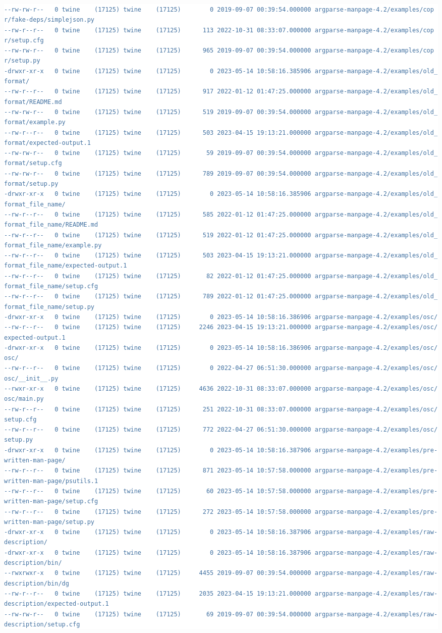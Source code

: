 ```diff
--rw-rw-r--   0 twine    (17125) twine    (17125)        0 2019-09-07 00:39:54.000000 argparse-manpage-4.2/examples/copr/fake-deps/simplejson.py
--rw-r--r--   0 twine    (17125) twine    (17125)      113 2022-10-31 08:33:07.000000 argparse-manpage-4.2/examples/copr/setup.cfg
--rw-rw-r--   0 twine    (17125) twine    (17125)      965 2019-09-07 00:39:54.000000 argparse-manpage-4.2/examples/copr/setup.py
-drwxr-xr-x   0 twine    (17125) twine    (17125)        0 2023-05-14 10:58:16.385906 argparse-manpage-4.2/examples/old_format/
--rw-r--r--   0 twine    (17125) twine    (17125)      917 2022-01-12 01:47:25.000000 argparse-manpage-4.2/examples/old_format/README.md
--rw-rw-r--   0 twine    (17125) twine    (17125)      519 2019-09-07 00:39:54.000000 argparse-manpage-4.2/examples/old_format/example.py
--rw-r--r--   0 twine    (17125) twine    (17125)      503 2023-04-15 19:13:21.000000 argparse-manpage-4.2/examples/old_format/expected-output.1
--rw-rw-r--   0 twine    (17125) twine    (17125)       59 2019-09-07 00:39:54.000000 argparse-manpage-4.2/examples/old_format/setup.cfg
--rw-rw-r--   0 twine    (17125) twine    (17125)      789 2019-09-07 00:39:54.000000 argparse-manpage-4.2/examples/old_format/setup.py
-drwxr-xr-x   0 twine    (17125) twine    (17125)        0 2023-05-14 10:58:16.385906 argparse-manpage-4.2/examples/old_format_file_name/
--rw-r--r--   0 twine    (17125) twine    (17125)      585 2022-01-12 01:47:25.000000 argparse-manpage-4.2/examples/old_format_file_name/README.md
--rw-r--r--   0 twine    (17125) twine    (17125)      519 2022-01-12 01:47:25.000000 argparse-manpage-4.2/examples/old_format_file_name/example.py
--rw-r--r--   0 twine    (17125) twine    (17125)      503 2023-04-15 19:13:21.000000 argparse-manpage-4.2/examples/old_format_file_name/expected-output.1
--rw-r--r--   0 twine    (17125) twine    (17125)       82 2022-01-12 01:47:25.000000 argparse-manpage-4.2/examples/old_format_file_name/setup.cfg
--rw-r--r--   0 twine    (17125) twine    (17125)      789 2022-01-12 01:47:25.000000 argparse-manpage-4.2/examples/old_format_file_name/setup.py
-drwxr-xr-x   0 twine    (17125) twine    (17125)        0 2023-05-14 10:58:16.386906 argparse-manpage-4.2/examples/osc/
--rw-r--r--   0 twine    (17125) twine    (17125)     2246 2023-04-15 19:13:21.000000 argparse-manpage-4.2/examples/osc/expected-output.1
-drwxr-xr-x   0 twine    (17125) twine    (17125)        0 2023-05-14 10:58:16.386906 argparse-manpage-4.2/examples/osc/osc/
--rw-r--r--   0 twine    (17125) twine    (17125)        0 2022-04-27 06:51:30.000000 argparse-manpage-4.2/examples/osc/osc/__init__.py
--rwxr-xr-x   0 twine    (17125) twine    (17125)     4636 2022-10-31 08:33:07.000000 argparse-manpage-4.2/examples/osc/osc/main.py
--rw-r--r--   0 twine    (17125) twine    (17125)      251 2022-10-31 08:33:07.000000 argparse-manpage-4.2/examples/osc/setup.cfg
--rw-r--r--   0 twine    (17125) twine    (17125)      772 2022-04-27 06:51:30.000000 argparse-manpage-4.2/examples/osc/setup.py
-drwxr-xr-x   0 twine    (17125) twine    (17125)        0 2023-05-14 10:58:16.387906 argparse-manpage-4.2/examples/pre-written-man-page/
--rw-r--r--   0 twine    (17125) twine    (17125)      871 2023-05-14 10:57:58.000000 argparse-manpage-4.2/examples/pre-written-man-page/psutils.1
--rw-r--r--   0 twine    (17125) twine    (17125)       60 2023-05-14 10:57:58.000000 argparse-manpage-4.2/examples/pre-written-man-page/setup.cfg
--rw-r--r--   0 twine    (17125) twine    (17125)      272 2023-05-14 10:57:58.000000 argparse-manpage-4.2/examples/pre-written-man-page/setup.py
-drwxr-xr-x   0 twine    (17125) twine    (17125)        0 2023-05-14 10:58:16.387906 argparse-manpage-4.2/examples/raw-description/
-drwxr-xr-x   0 twine    (17125) twine    (17125)        0 2023-05-14 10:58:16.387906 argparse-manpage-4.2/examples/raw-description/bin/
--rwxrwxr-x   0 twine    (17125) twine    (17125)     4455 2019-09-07 00:39:54.000000 argparse-manpage-4.2/examples/raw-description/bin/dg
--rw-r--r--   0 twine    (17125) twine    (17125)     2035 2023-04-15 19:13:21.000000 argparse-manpage-4.2/examples/raw-description/expected-output.1
--rw-rw-r--   0 twine    (17125) twine    (17125)       69 2019-09-07 00:39:54.000000 argparse-manpage-4.2/examples/raw-description/setup.cfg
```